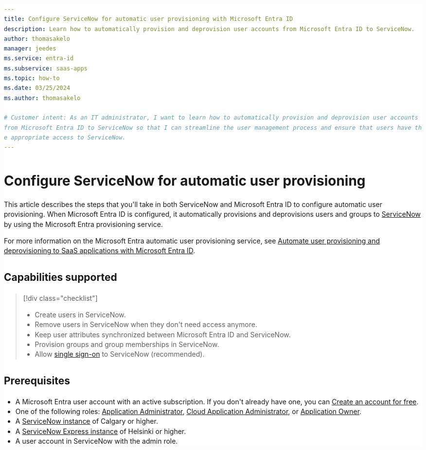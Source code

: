 ```yaml
---
title: Configure ServiceNow for automatic user provisioning with Microsoft Entra ID
description: Learn how to automatically provision and deprovision user accounts from Microsoft Entra ID to ServiceNow.
author: thomasakelo
manager: jeedes
ms.service: entra-id
ms.subservice: saas-apps
ms.topic: how-to
ms.date: 03/25/2024
ms.author: thomasakelo

# Customer intent: As an IT administrator, I want to learn how to automatically provision and deprovision user accounts from Microsoft Entra ID to ServiceNow so that I can streamline the user management process and ensure that users have the appropriate access to ServiceNow.
---
```


# Configure ServiceNow for automatic user provisioning

This article describes the steps that you'll take in both ServiceNow and Microsoft Entra ID to configure automatic user provisioning. When Microsoft Entra ID is configured, it automatically provisions and deprovisions users and groups to [ServiceNow](https://www.servicenow.com) by using the Microsoft Entra provisioning service. 

For more information on the Microsoft Entra automatic user provisioning service, see [Automate user provisioning and deprovisioning to SaaS applications with Microsoft Entra ID](~/identity/app-provisioning/user-provisioning.md). 

## Capabilities supported

> [!div class="checklist"]
> - Create users in ServiceNow.
> - Remove users in ServiceNow when they don't need access anymore.
> - Keep user attributes synchronized between Microsoft Entra ID and ServiceNow.
> - Provision groups and group memberships in ServiceNow.
> - Allow [single sign-on](servicenow-tutorial.md) to ServiceNow (recommended).

## Prerequisites

- A Microsoft Entra user account with an active subscription. If you don't already have one, you can [Create an account for free](https://azure.microsoft.com/free/?WT.mc_id=A261C142F).
- One of the following roles: [Application Administrator](/entra/identity/role-based-access-control/permissions-reference#application-administrator), [Cloud Application Administrator](/entra/identity/role-based-access-control/permissions-reference#cloud-application-administrator), or [Application Owner](/entra/fundamentals/users-default-permissions#owned-enterprise-applications).
- A [ServiceNow instance](https://www.servicenow.com) of Calgary or higher.
- A [ServiceNow Express instance](https://www.servicenow.com) of Helsinki or higher.
- A user account in ServiceNow with the admin role.
